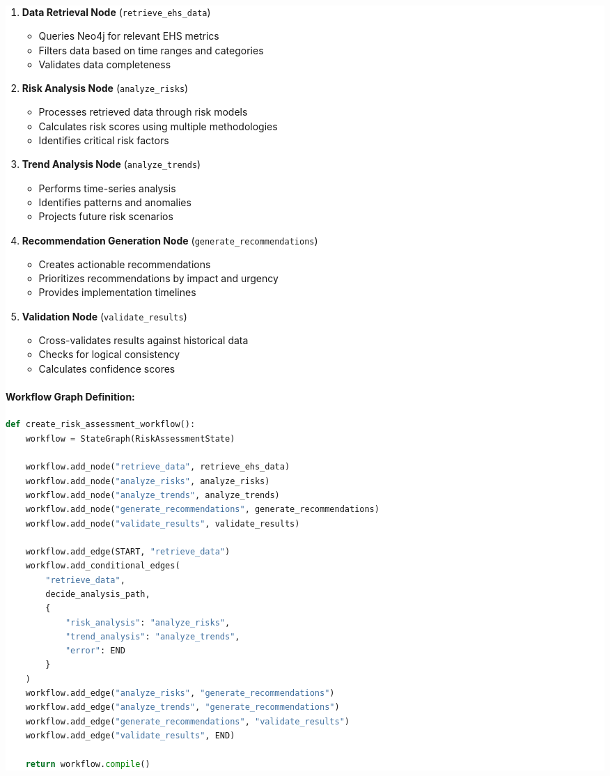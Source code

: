 1. **Data Retrieval Node** (`retrieve_ehs_data`)
   - Queries Neo4j for relevant EHS metrics
   - Filters data based on time ranges and categories
   - Validates data completeness

2. **Risk Analysis Node** (`analyze_risks`)
   - Processes retrieved data through risk models
   - Calculates risk scores using multiple methodologies
   - Identifies critical risk factors

3. **Trend Analysis Node** (`analyze_trends`)
   - Performs time-series analysis
   - Identifies patterns and anomalies
   - Projects future risk scenarios

4. **Recommendation Generation Node** (`generate_recommendations`)
   - Creates actionable recommendations
   - Prioritizes recommendations by impact and urgency
   - Provides implementation timelines

5. **Validation Node** (`validate_results`)
   - Cross-validates results against historical data
   - Checks for logical consistency
   - Calculates confidence scores

#### Workflow Graph Definition:

```python
def create_risk_assessment_workflow():
    workflow = StateGraph(RiskAssessmentState)
    
    workflow.add_node("retrieve_data", retrieve_ehs_data)
    workflow.add_node("analyze_risks", analyze_risks)
    workflow.add_node("analyze_trends", analyze_trends)
    workflow.add_node("generate_recommendations", generate_recommendations)
    workflow.add_node("validate_results", validate_results)
    
    workflow.add_edge(START, "retrieve_data")
    workflow.add_conditional_edges(
        "retrieve_data",
        decide_analysis_path,
        {
            "risk_analysis": "analyze_risks",
            "trend_analysis": "analyze_trends",
            "error": END
        }
    )
    workflow.add_edge("analyze_risks", "generate_recommendations")
    workflow.add_edge("analyze_trends", "generate_recommendations")
    workflow.add_edge("generate_recommendations", "validate_results")
    workflow.add_edge("validate_results", END)
    
    return workflow.compile()
```
